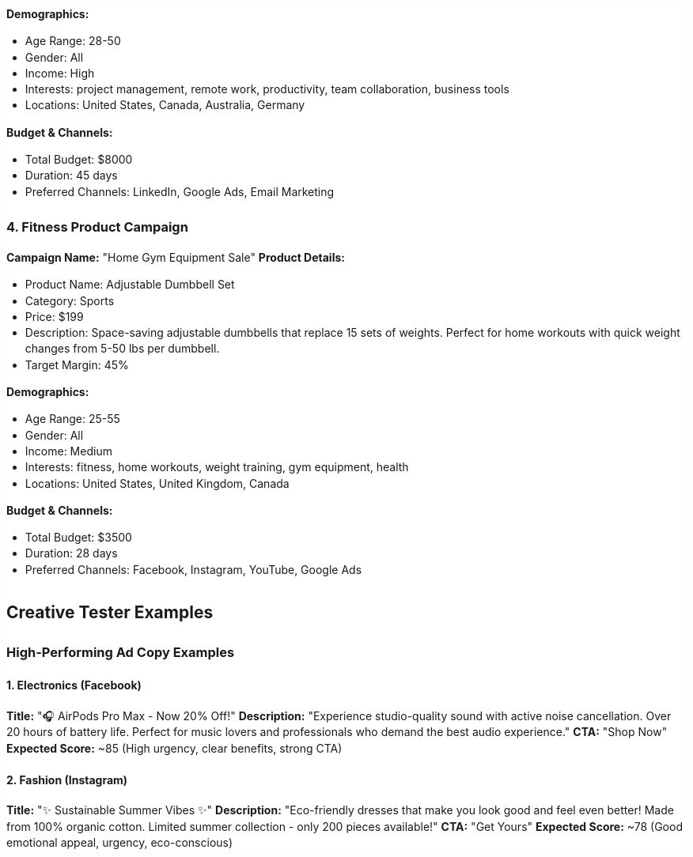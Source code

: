 **Demographics:**
- Age Range: 28-50
- Gender: All
- Income: High
- Interests: project management, remote work, productivity, team collaboration, business tools
- Locations: United States, Canada, Australia, Germany

**Budget & Channels:**
- Total Budget: $8000
- Duration: 45 days
- Preferred Channels: LinkedIn, Google Ads, Email Marketing

### 4. Fitness Product Campaign
**Campaign Name:** "Home Gym Equipment Sale"
**Product Details:**
- Product Name: Adjustable Dumbbell Set
- Category: Sports
- Price: $199
- Description: Space-saving adjustable dumbbells that replace 15 sets of weights. Perfect for home workouts with quick weight changes from 5-50 lbs per dumbbell.
- Target Margin: 45%

**Demographics:**
- Age Range: 25-55
- Gender: All
- Income: Medium
- Interests: fitness, home workouts, weight training, gym equipment, health
- Locations: United States, United Kingdom, Canada

**Budget & Channels:**
- Total Budget: $3500
- Duration: 28 days
- Preferred Channels: Facebook, Instagram, YouTube, Google Ads

## Creative Tester Examples

### High-Performing Ad Copy Examples

#### 1. Electronics (Facebook)
**Title:** "🎧 AirPods Pro Max - Now 20% Off!"
**Description:** "Experience studio-quality sound with active noise cancellation. Over 20 hours of battery life. Perfect for music lovers and professionals who demand the best audio experience."
**CTA:** "Shop Now"
**Expected Score:** ~85 (High urgency, clear benefits, strong CTA)

#### 2. Fashion (Instagram) 
**Title:** "✨ Sustainable Summer Vibes ✨"
**Description:** "Eco-friendly dresses that make you look good and feel even better! Made from 100% organic cotton. Limited summer collection - only 200 pieces available!"
**CTA:** "Get Yours"
**Expected Score:** ~78 (Good emotional appeal, urgency, eco-conscious)
